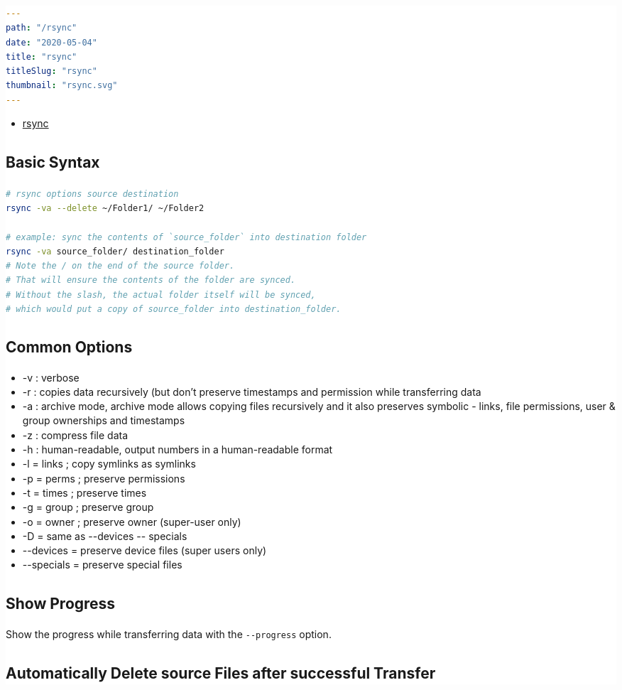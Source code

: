 ```yaml
---
path: "/rsync"
date: "2020-05-04"
title: "rsync"
titleSlug: "rsync"
thumbnail: "rsync.svg"
---
```


- [rsync](http://linux.die.net/man/1/rsync)

## Basic Syntax

```bash
# rsync options source destination
rsync -va --delete ~/Folder1/ ~/Folder2

# example: sync the contents of `source_folder` into destination folder
rsync -va source_folder/ destination_folder
# Note the / on the end of the source folder.
# That will ensure the contents of the folder are synced.
# Without the slash, the actual folder itself will be synced,
# which would put a copy of source_folder into destination_folder.
```

## Common Options

- -v : verbose
- -r : copies data recursively (but don’t preserve timestamps and permission while transferring data
- -a : archive mode, archive mode allows copying files recursively and it also preserves symbolic - links, file permissions, user & group ownerships and timestamps
- -z : compress file data
- -h : human-readable, output numbers in a human-readable format
- -l = links ; copy symlinks as symlinks
- -p = perms ; preserve permissions
- -t = times ; preserve times
- -g = group ; preserve group
- -o = owner ; preserve owner (super-user only)
- -D = same as --devices -- specials
- --devices = preserve device files (super users only)
- --specials = preserve special files

## Show Progress

Show the progress while transferring data with the `--progress` option.

## Automatically Delete source Files after successful Transfer

